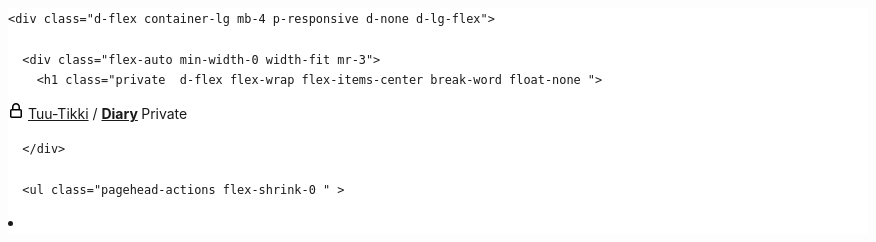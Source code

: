 
  












  <div class="pagehead repohead hx_repohead readability-menu bg-gray-light pb-0 pt-0 pt-lg-3">

    <div class="d-flex container-lg mb-4 p-responsive d-none d-lg-flex">

      <div class="flex-auto min-width-0 width-fit mr-3">
        <h1 class="private  d-flex flex-wrap flex-items-center break-word float-none ">
  <span class="flex-self-stretch" style="margin-top: -2px;">
      <svg class="octicon octicon-lock" viewBox="0 0 16 16" version="1.1" width="16" height="16" aria-hidden="true"><path fill-rule="evenodd" clip-rule="evenodd" d="M4 4V6H3.75C3.28587 6 2.84075 6.18437 2.51256 6.51256C2.18437 6.84075 2 7.28587 2 7.75V13.25C2 14.216 2.784 15 3.75 15H12.25C12.7141 15 13.1592 14.8156 13.4874 14.4874C13.8156 14.1592 14 13.7141 14 13.25V7.75C14 7.28587 13.8156 6.84075 13.4874 6.51256C13.1592 6.18437 12.7141 6 12.25 6H12V4C12 2.93913 11.5786 1.92172 10.8284 1.17157C10.0783 0.421427 9.06087 0 8 0C6.93913 0 5.92172 0.421427 5.17157 1.17157C4.42143 1.92172 4 2.93913 4 4ZM10.5 6V4C10.5 3.33696 10.2366 2.70107 9.76777 2.23223C9.29893 1.76339 8.66304 1.5 8 1.5C7.33696 1.5 6.70107 1.76339 6.23223 2.23223C5.76339 2.70107 5.5 3.33696 5.5 4V6H10.5ZM12 7.5H12.25C12.3163 7.5 12.3799 7.52634 12.4268 7.57322C12.4737 7.62011 12.5 7.6837 12.5 7.75V13.25C12.5 13.3163 12.4737 13.3799 12.4268 13.4268C12.3799 13.4737 12.3163 13.5 12.25 13.5H3.75C3.6837 13.5 3.62011 13.4737 3.57322 13.4268C3.52634 13.3799 3.5 13.3163 3.5 13.25V7.75C3.5 7.6837 3.52634 7.62011 3.57322 7.57322C3.62011 7.52634 3.6837 7.5 3.75 7.5H12Z"></path></svg>
  </span>
  <span class="author ml-2 flex-self-stretch" itemprop="author">
    <a class="url fn" rel="author" data-hovercard-type="user" data-hovercard-url="/users/Tuu-Tikki/hovercard" data-octo-click="hovercard-link-click" data-octo-dimensions="link_type:self" href="/Tuu-Tikki">Tuu-Tikki</a>
  </span>
  <span class="path-divider flex-self-stretch">/</span>
  <strong itemprop="name" class="mr-2 flex-self-stretch">
    <a data-pjax="#js-repo-pjax-container" href="/Tuu-Tikki/Diary">Diary</a>
  </strong>
  <span class="Label Label--outline v-align-middle ">Private</span>
</h1>


      </div>

      <ul class="pagehead-actions flex-shrink-0 " >




  <li>
    

